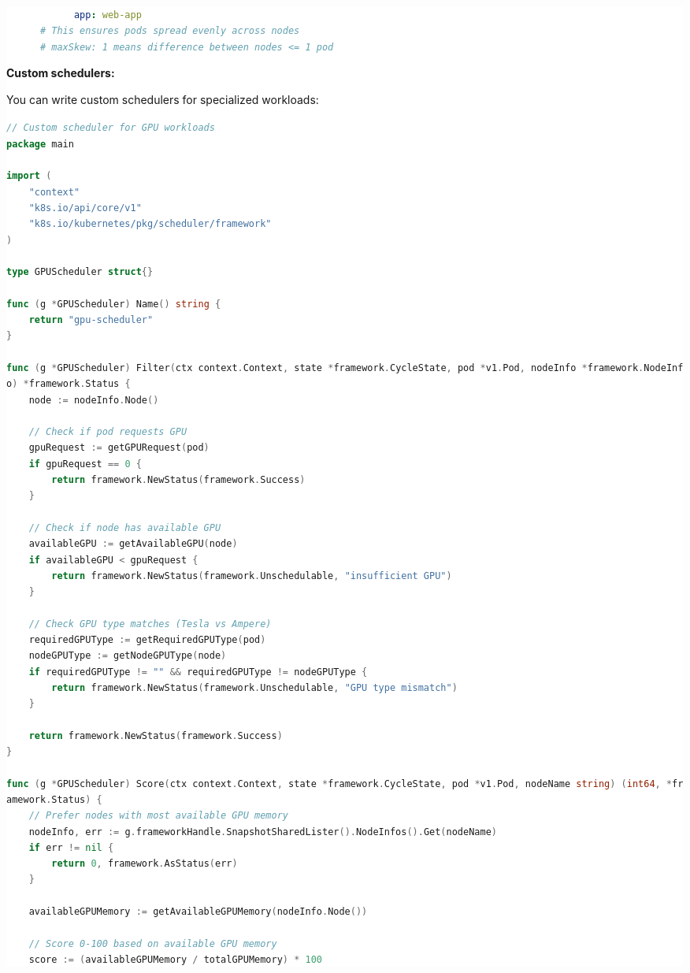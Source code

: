 ```yaml
            app: web-app
      # This ensures pods spread evenly across nodes
      # maxSkew: 1 means difference between nodes <= 1 pod
```

**Custom schedulers:**

You can write custom schedulers for specialized workloads:

```go
// Custom scheduler for GPU workloads
package main

import (
    "context"
    "k8s.io/api/core/v1"
    "k8s.io/kubernetes/pkg/scheduler/framework"
)

type GPUScheduler struct{}

func (g *GPUScheduler) Name() string {
    return "gpu-scheduler"
}

func (g *GPUScheduler) Filter(ctx context.Context, state *framework.CycleState, pod *v1.Pod, nodeInfo *framework.NodeInfo) *framework.Status {
    node := nodeInfo.Node()

    // Check if pod requests GPU
    gpuRequest := getGPURequest(pod)
    if gpuRequest == 0 {
        return framework.NewStatus(framework.Success)
    }

    // Check if node has available GPU
    availableGPU := getAvailableGPU(node)
    if availableGPU < gpuRequest {
        return framework.NewStatus(framework.Unschedulable, "insufficient GPU")
    }

    // Check GPU type matches (Tesla vs Ampere)
    requiredGPUType := getRequiredGPUType(pod)
    nodeGPUType := getNodeGPUType(node)
    if requiredGPUType != "" && requiredGPUType != nodeGPUType {
        return framework.NewStatus(framework.Unschedulable, "GPU type mismatch")
    }

    return framework.NewStatus(framework.Success)
}

func (g *GPUScheduler) Score(ctx context.Context, state *framework.CycleState, pod *v1.Pod, nodeName string) (int64, *framework.Status) {
    // Prefer nodes with most available GPU memory
    nodeInfo, err := g.frameworkHandle.SnapshotSharedLister().NodeInfos().Get(nodeName)
    if err != nil {
        return 0, framework.AsStatus(err)
    }

    availableGPUMemory := getAvailableGPUMemory(nodeInfo.Node())

    // Score 0-100 based on available GPU memory
    score := (availableGPUMemory / totalGPUMemory) * 100

```